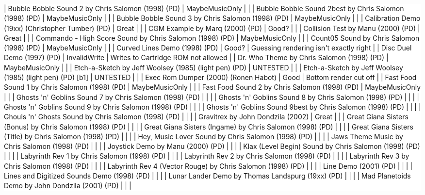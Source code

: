 | Bubble Bobble Sound 2 by Chris Salomon (1998) (PD)           | MaybeMusicOnly |                                                                  |
| Bubble Bobble Sound 2best by Chris Salomon (1998) (PD)       | MaybeMusicOnly |                                                                  |
| Bubble Bobble Sound 3 by Chris Salomon (1998) (PD)           | MaybeMusicOnly |                                                                  |
| Calibration Demo (19xx) (Christopher Tumber) (PD)            | Great          |                                                                  |
| CGM Example by Marq (2000) (PD)                              | Good?          |                                                                  |
| Collision Test by Manu (2000) (PD)                           | Great          |                                                                  |
| Commando - High Score Sound by Chris Salomon (1998) (PD)     | MaybeMusicOnly |                                                                  |
| Count05 Sound by Chris Salomon (1998) (PD)                   | MaybeMusicOnly |                                                                  |
| Curved Lines Demo (1998) (PD)                                | Good?          | Guessing rendering isn't exactly right                           |
| Disc Duel Demo (1997) (PD)                                   | InvalidWrite   | Writes to Cartridge ROM not allowed                              |
| Dr. Who Theme by Chris Salomon (1998) (PD)                   | MaybeMusicOnly |                                                                  |
| Etch-a-Sketch by Jeff Woolsey (1985) (light pen) (PD)        | UNTESTED       |                                                                  |
| Etch-a-Sketch by Jeff Woolsey (1985) (light pen) (PD) [b1]   | UNTESTED       |                                                                  |
| Exec Rom Dumper (2000) (Ronen Habot)                         | Good           | Bottom render cut off                                            |
| Fast Food Sound 1 by Chris Salomon (1998) (PD)               | MaybeMusicOnly |                                                                  |
| Fast Food Sound 2 by Chris Salomon (1998) (PD)               | MaybeMusicOnly |                                                                  |
| Ghosts 'n' Goblins Sound 7 by Chris Salomon (1998) (PD)      |                |                                                                  |
| Ghosts 'n' Goblins Sound 8 by Chris Salomon (1998) (PD)      |                |                                                                  |
| Ghosts 'n' Goblins Sound 9 by Chris Salomon (1998) (PD)      |                |                                                                  |
| Ghosts 'n' Goblins Sound 9best by Chris Salomon (1998) (PD)  |                |                                                                  |
| Ghouls 'n' Ghosts Sound by Chris Salomon (1998) (PD)         |                |                                                                  |
| Gravitrex by John Dondzila (2002)                            | Great          |                                                                  |
| Great Giana Sisters (Bonus) by Chris Salomon (1998) (PD)     |                |                                                                  |
| Great Giana Sisters (Ingame) by Chris Salomon (1998) (PD)    |                |                                                                  |
| Great Giana Sisters (Title) by Chris Salomon (1998) (PD)     |                |                                                                  |
| Hey, Music Lover Sound by Chris Salomon (1998) (PD)          |                |                                                                  |
| Jaws Theme Music by Chris Salomon (1998) (PD)                |                |                                                                  |
| Joystick Demo by Manu (2000) (PD)                            |                |                                                                  |
| Klax (Level Begin) Sound by Chris Salomon (1998) (PD)        |                |                                                                  |
| Labyrinth Rev 1 by Chris Salomon (1998) (PD)                 |                |                                                                  |
| Labyrinth Rev 2 by Chris Salomon (1998) (PD)                 |                |                                                                  |
| Labyrinth Rev 3 by Chris Salomon (1998) (PD)                 |                |                                                                  |
| Labyrinth Rev 4 (Vector Rouge) by Chris Salomon (1998) (PD)  |                |                                                                  |
| Line Demo (2001) (PD)                                        |                |                                                                  |
| Lines and Digitized Sounds Demo (1998) (PD)                  |                |                                                                  |
| Lunar Lander Demo by Thomas Landspurg (19xx) (PD)            |                |                                                                  |
| Mad Planetoids Demo by John Dondzila (2001) (PD)             |                |                                                                  |